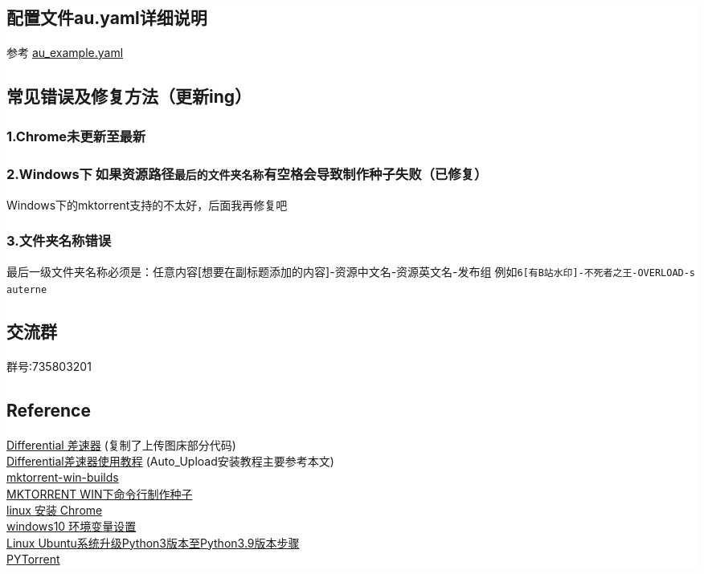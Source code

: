 
## 配置文件au.yaml详细说明  
参考 [au_example.yaml](https://github.com/dongshuyan/Auto_Upload/blob/master/au_example.yaml)  

## 常见错误及修复方法（更新ing）  

### 1.Chrome未更新至最新  
### 2.Windows下 如果资源路径`最后的文件夹名称`有空格会导致制作种子失败（已修复）  
Windows下的mktorrent支持的不太好，后面我再修复吧  
### 3.文件夹名称错误
最后一级文件夹名称必须是：任意内容[想要在副标题添加的内容]-资源中文名-资源英文名-发布组
例如`6[有B站水印]-不死者之王-OVERLOAD-sauterne`  

## 交流群
群号:735803201

## Reference
[Differential 差速器](https://github.com/LeiShi1313/Differential)  (复制了上传图床部分代码)  
[Differential差速器使用教程](https://leishi.io/blog/posts/2021-12/Differential/)  (Auto_Upload安装教程主要参考本文)  
[mktorrent-win-builds](https://github.com/q3aql/mktorrent-win-builds)  
[MKTORRENT WIN下命令行制作种子](https://blog.acesheep.com/index.php/archives/551/)  
[linux 安装 Chrome](https://www.cnblogs.com/ivantang/p/6290729.html)  
[windows10 环境变量设置](https://blog.csdn.net/palmer_kai/article/details/80588594)  
[Linux Ubuntu系统升级Python3版本至Python3.9版本步骤](https://blog.csdn.net/u012080686/article/details/112600252)  
[PYTorrent](https://github.com/ndroi/pytorrent)
